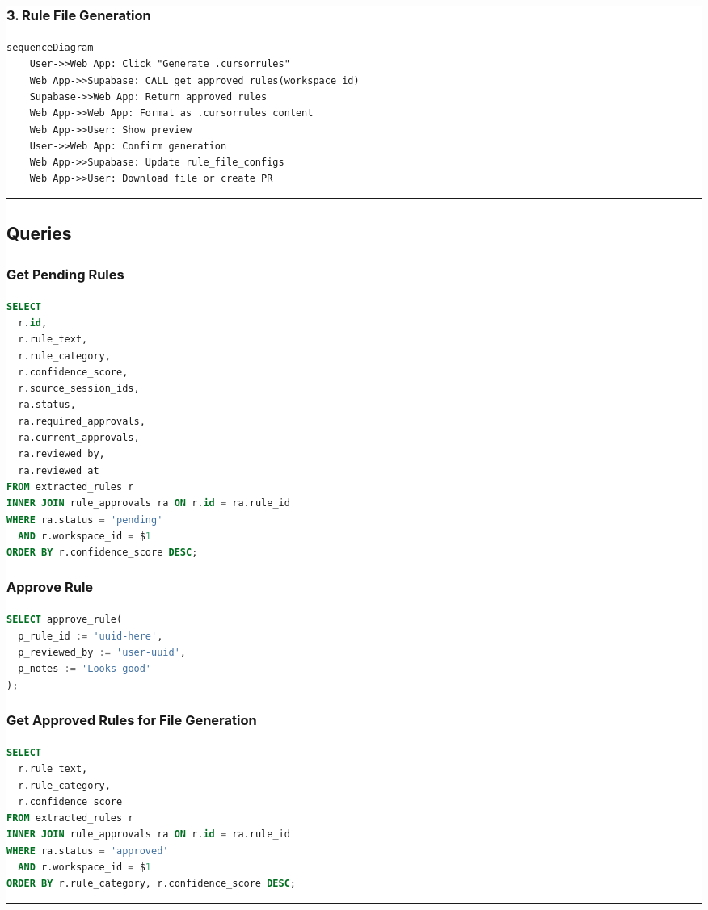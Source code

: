 ### 3. Rule File Generation

```mermaid
sequenceDiagram
    User->>Web App: Click "Generate .cursorrules"
    Web App->>Supabase: CALL get_approved_rules(workspace_id)
    Supabase->>Web App: Return approved rules
    Web App->>Web App: Format as .cursorrules content
    Web App->>User: Show preview
    User->>Web App: Confirm generation
    Web App->>Supabase: Update rule_file_configs
    Web App->>User: Download file or create PR
```

---

## Queries

### Get Pending Rules

```sql
SELECT
  r.id,
  r.rule_text,
  r.rule_category,
  r.confidence_score,
  r.source_session_ids,
  ra.status,
  ra.required_approvals,
  ra.current_approvals,
  ra.reviewed_by,
  ra.reviewed_at
FROM extracted_rules r
INNER JOIN rule_approvals ra ON r.id = ra.rule_id
WHERE ra.status = 'pending'
  AND r.workspace_id = $1
ORDER BY r.confidence_score DESC;
```

### Approve Rule

```sql
SELECT approve_rule(
  p_rule_id := 'uuid-here',
  p_reviewed_by := 'user-uuid',
  p_notes := 'Looks good'
);
```

### Get Approved Rules for File Generation

```sql
SELECT
  r.rule_text,
  r.rule_category,
  r.confidence_score
FROM extracted_rules r
INNER JOIN rule_approvals ra ON r.id = ra.rule_id
WHERE ra.status = 'approved'
  AND r.workspace_id = $1
ORDER BY r.rule_category, r.confidence_score DESC;
```

---